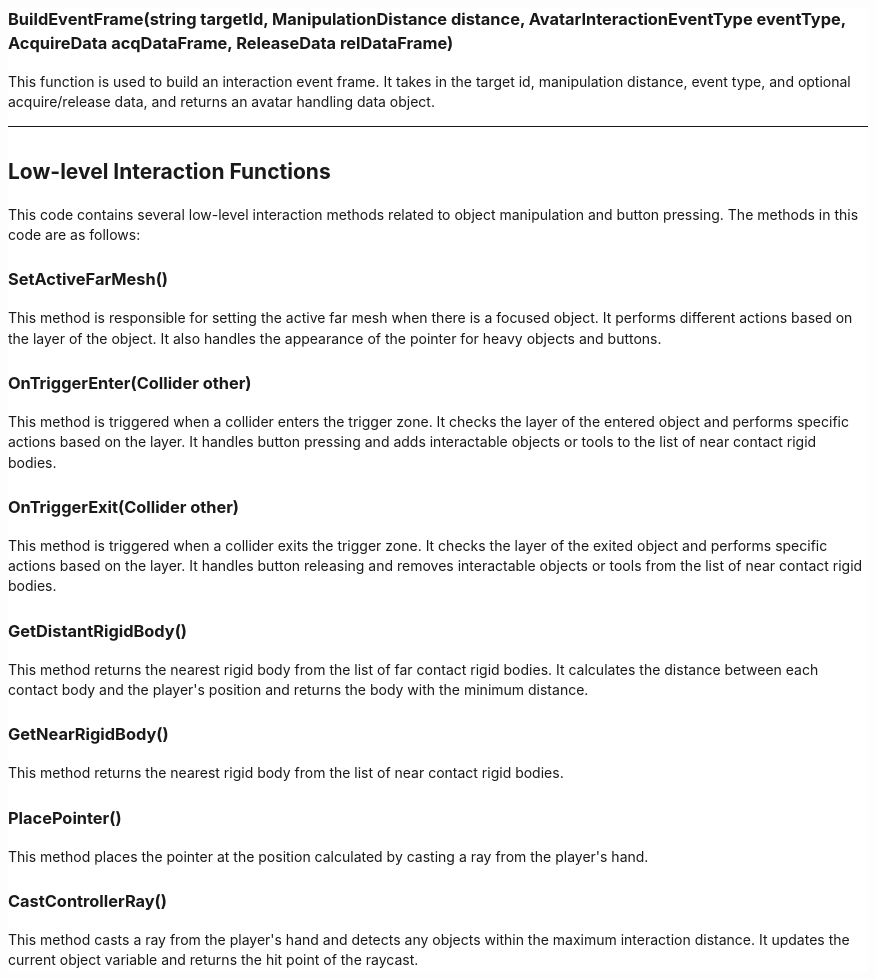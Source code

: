 ### BuildEventFrame(string targetId, ManipulationDistance distance, AvatarInteractionEventType eventType, AcquireData acqDataFrame, ReleaseData relDataFrame)
This function is used to build an interaction event frame. It takes in the target id, manipulation distance, event type, and optional acquire/release data, and returns an avatar handling data object.

---


## Low-level Interaction Functions

This code contains several low-level interaction methods related to object manipulation and button pressing. The methods in this code are as follows:

### SetActiveFarMesh()

This method is responsible for setting the active far mesh when there is a focused object. It performs different actions based on the layer of the object. It also handles the appearance of the pointer for heavy objects and buttons.

### OnTriggerEnter(Collider other)

This method is triggered when a collider enters the trigger zone. It checks the layer of the entered object and performs specific actions based on the layer. It handles button pressing and adds interactable objects or tools to the list of near contact rigid bodies.

### OnTriggerExit(Collider other)

This method is triggered when a collider exits the trigger zone. It checks the layer of the exited object and performs specific actions based on the layer. It handles button releasing and removes interactable objects or tools from the list of near contact rigid bodies.

### GetDistantRigidBody()

This method returns the nearest rigid body from the list of far contact rigid bodies. It calculates the distance between each contact body and the player's position and returns the body with the minimum distance.

### GetNearRigidBody()

This method returns the nearest rigid body from the list of near contact rigid bodies.

### PlacePointer()

This method places the pointer at the position calculated by casting a ray from the player's hand.

### CastControllerRay()

This method casts a ray from the player's hand and detects any objects within the maximum interaction distance. It updates the current object variable and returns the hit point of the raycast.






